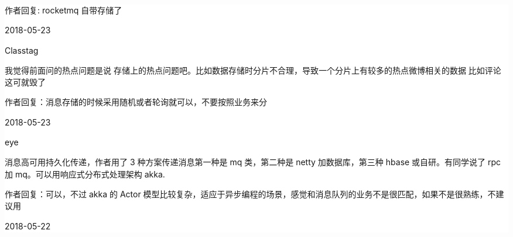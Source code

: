 作者回复: rocketmq 自带存储了

2018-05-23


Classtag


我觉得前面问的热点问题是说 存储上的热点问题吧。比如数据存储时分片不合理，导致一个分片上有较多的热点微博相关的数据 比如评论 这可就毁了

作者回复：消息存储的时候采用随机或者轮询就可以，不要按照业务来分

2018-05-23


eye


消息高可用持久化传递，作者用了 3 种方案传递消息第一种是 mq 类，第二种是 netty 加数据库，第三种 hbase 或自研。有同学说了 rpc 加 mq。可以用响应式分布式处理架构 akka.

作者回复：可以，不过 akka 的 Actor 模型比较复杂，适应于异步编程的场景，感觉和消息队列的业务不是很匹配，如果不是很熟练，不建议用

2018-05-22


